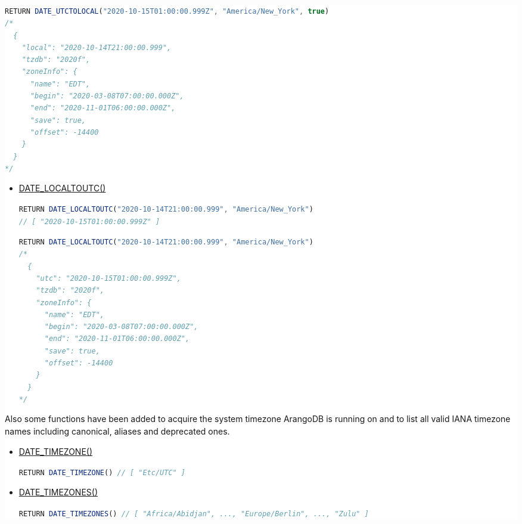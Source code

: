   ```js
  RETURN DATE_UTCTOLOCAL("2020-10-15T01:00:00.999Z", "America/New_York", true)
  /*
    {
      "local": "2020-10-14T21:00:00.999",
      "tzdb": "2020f",
      "zoneInfo": {
        "name": "EDT",
        "begin": "2020-03-08T07:00:00.000Z",
        "end": "2020-11-01T06:00:00.000Z",
        "save": true,
        "offset": -14400
      }
    }
  */
  ```

- [DATE_LOCALTOUTC()](aql/functions-date.html#date_localtoutc)

  ```js
  RETURN DATE_LOCALTOUTC("2020-10-14T21:00:00.999", "America/New_York")
  // [ "2020-10-15T01:00:00.999Z" ]
  ```

  ```js
  RETURN DATE_LOCALTOUTC("2020-10-14T21:00:00.999", "America/New_York")
  /*
    {
      "utc": "2020-10-15T01:00:00.999Z",
      "tzdb": "2020f",
      "zoneInfo": {
        "name": "EDT",
        "begin": "2020-03-08T07:00:00.000Z",
        "end": "2020-11-01T06:00:00.000Z",
        "save": true,
        "offset": -14400
      }
    }
  */
  ```

Also some functions have been added to acquire the system timezone ArangoDB is
running on and to list all valid IANA timezone names including canonical,
aliases and deprecated ones.

- [DATE_TIMEZONE()](aql/functions-date.html#date_timezone)

  ```js
  RETURN DATE_TIMEZONE() // [ "Etc/UTC" ]
  ```

- [DATE_TIMEZONES()](aql/functions-date.html#date_timezones)

  ```js
  RETURN DATE_TIMEZONES() // [ "Africa/Abidjan", ..., "Europe/Berlin", ..., "Zulu" ]
  ```
